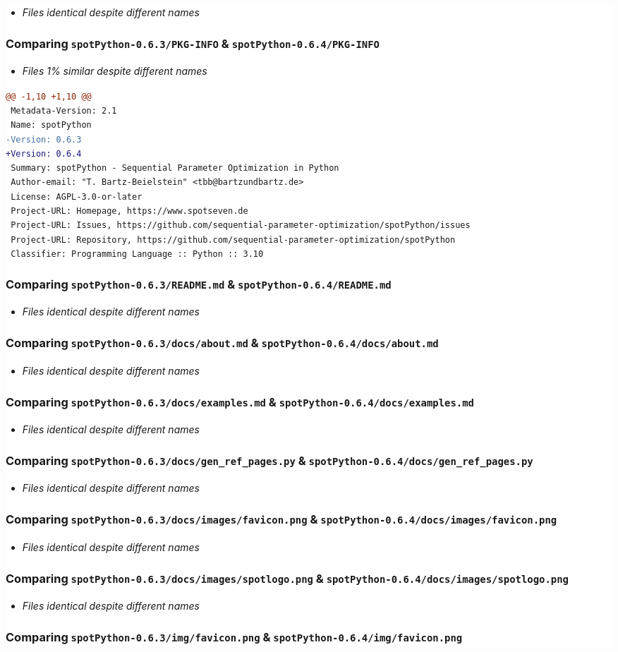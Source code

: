  * *Files identical despite different names*

### Comparing `spotPython-0.6.3/PKG-INFO` & `spotPython-0.6.4/PKG-INFO`

 * *Files 1% similar despite different names*

```diff
@@ -1,10 +1,10 @@
 Metadata-Version: 2.1
 Name: spotPython
-Version: 0.6.3
+Version: 0.6.4
 Summary: spotPython - Sequential Parameter Optimization in Python
 Author-email: "T. Bartz-Beielstein" <tbb@bartzundbartz.de>
 License: AGPL-3.0-or-later
 Project-URL: Homepage, https://www.spotseven.de
 Project-URL: Issues, https://github.com/sequential-parameter-optimization/spotPython/issues
 Project-URL: Repository, https://github.com/sequential-parameter-optimization/spotPython
 Classifier: Programming Language :: Python :: 3.10
```

### Comparing `spotPython-0.6.3/README.md` & `spotPython-0.6.4/README.md`

 * *Files identical despite different names*

### Comparing `spotPython-0.6.3/docs/about.md` & `spotPython-0.6.4/docs/about.md`

 * *Files identical despite different names*

### Comparing `spotPython-0.6.3/docs/examples.md` & `spotPython-0.6.4/docs/examples.md`

 * *Files identical despite different names*

### Comparing `spotPython-0.6.3/docs/gen_ref_pages.py` & `spotPython-0.6.4/docs/gen_ref_pages.py`

 * *Files identical despite different names*

### Comparing `spotPython-0.6.3/docs/images/favicon.png` & `spotPython-0.6.4/docs/images/favicon.png`

 * *Files identical despite different names*

### Comparing `spotPython-0.6.3/docs/images/spotlogo.png` & `spotPython-0.6.4/docs/images/spotlogo.png`

 * *Files identical despite different names*

### Comparing `spotPython-0.6.3/img/favicon.png` & `spotPython-0.6.4/img/favicon.png`
